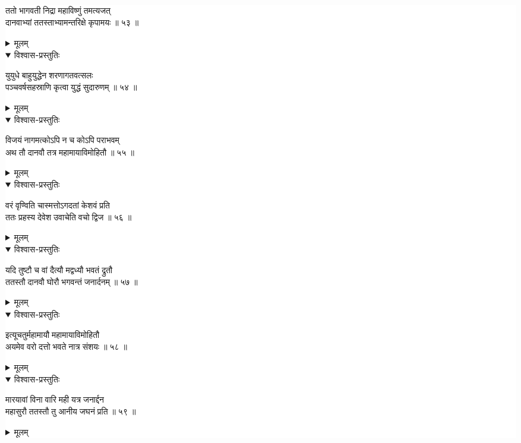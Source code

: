 ततो भागवती निद्रा महाविष्णुं तमत्यजत्  
दानवाभ्यां ततस्ताभ्यामन्तरिक्षे कृपामयः ॥ ५३ ॥
</details>

<details><summary>मूलम्</summary></details>



<details open><summary>विश्वास-प्रस्तुतिः</summary>

युयुधे बाहुयुद्धेन शरणागतवत्सलः  
पञ्चवर्षसहस्राणि कृत्वा युद्धं सुदारुणम् ॥ ५४ ॥
</details>

<details><summary>मूलम्</summary></details>



<details open><summary>विश्वास-प्रस्तुतिः</summary>

विजयं नागमत्कोऽपि न च कोऽपि पराभवम्  
अथ तौ दानवौ तत्र महामायाविमोहितौ ॥ ५५ ॥
</details>

<details><summary>मूलम्</summary></details>



<details open><summary>विश्वास-प्रस्तुतिः</summary>

वरं वृण्विति चास्मत्तोऽगदतां केशवं प्रति  
ततः प्रहस्य देवेश उवाचेति वचो द्विज ॥ ५६ ॥
</details>

<details><summary>मूलम्</summary></details>



<details open><summary>विश्वास-प्रस्तुतिः</summary>

यदि तुष्टौ च वां दैत्यौ मद्वध्यौ भवतं द्रुतौ  
ततस्तौ दानवौ घोरौ भगवन्तं जनार्दनम् ॥ ५७ ॥
</details>

<details><summary>मूलम्</summary></details>



<details open><summary>विश्वास-प्रस्तुतिः</summary>

इत्यूचतुर्महामायौ महामायाविमोहितौ  
अयमेव वरो दत्तो भवते नात्र संशयः ॥ ५८ ॥
</details>

<details><summary>मूलम्</summary></details>



<details open><summary>विश्वास-प्रस्तुतिः</summary>

मारयावां विना वारि मही यत्र जनार्द्दन  
महासुरौ ततस्तौ तु आनीय जघनं प्रति ॥ ५९ ॥
</details>

<details><summary>मूलम्</summary></details>

